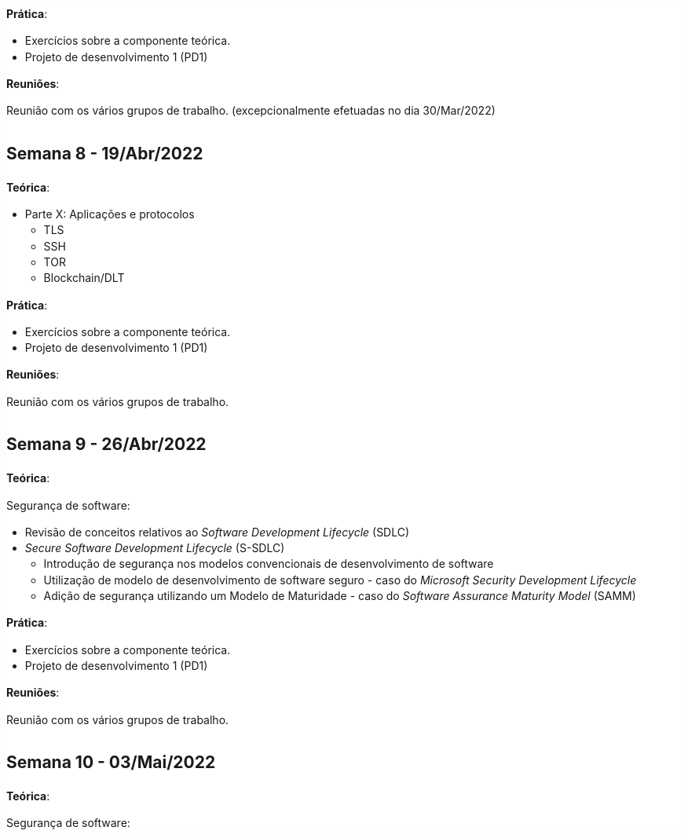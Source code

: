 
**Prática**: 

+ Exercícios sobre a componente teórica.
+ Projeto de desenvolvimento 1 (PD1)

**Reuniões**:

Reunião com os vários grupos de trabalho. (excepcionalmente efetuadas no dia 30/Mar/2022)

## Semana 8 - 19/Abr/2022

**Teórica**:

+ Parte X: Aplicações e protocolos
  + TLS
  + SSH
  + TOR
  + Blockchain/DLT

**Prática**:

+ Exercícios sobre a componente teórica.
+ Projeto de desenvolvimento 1 (PD1)

**Reuniões**:

Reunião com os vários grupos de trabalho.


## Semana 9 - 26/Abr/2022

**Teórica**:

 Segurança de software:

+ Revisão de conceitos relativos ao _Software Development Lifecycle_ (SDLC)
+ _Secure Software Development Lifecycle_ (S-SDLC)
  + Introdução de segurança nos modelos convencionais de desenvolvimento de software
  + Utilização de modelo de desenvolvimento de software seguro - caso do _Microsoft Security Development Lifecycle_
  + Adição de segurança utilizando um Modelo de Maturidade - caso do _Software Assurance Maturity Model_ (SAMM)

**Prática**:

+ Exercícios sobre a componente teórica.
+ Projeto de desenvolvimento 1 (PD1)

**Reuniões**:

Reunião com os vários grupos de trabalho.

## Semana 10 - 03/Mai/2022

**Teórica**:

 Segurança de software:
